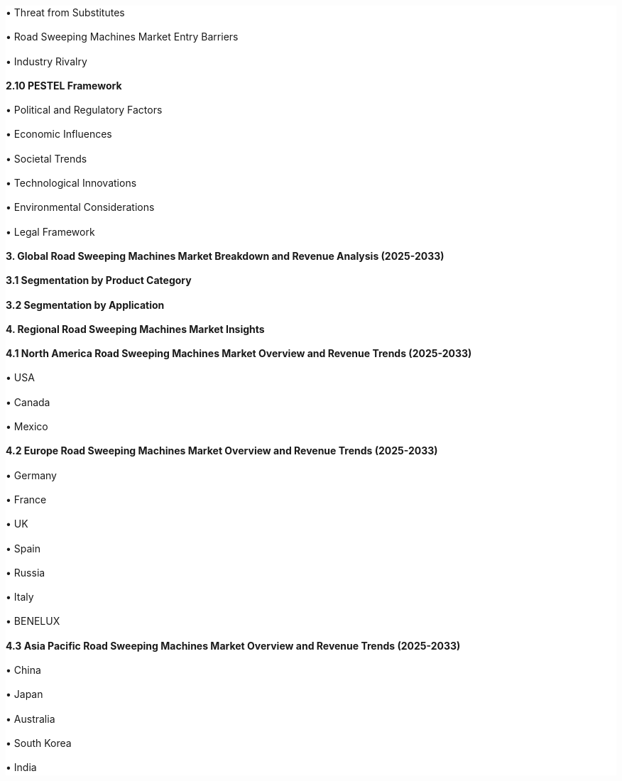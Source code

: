 • Threat from Substitutes

• Road Sweeping Machines Market Entry Barriers

• Industry Rivalry

<strong>2.10 PESTEL Framework</strong>

• Political and Regulatory Factors

• Economic Influences

• Societal Trends

• Technological Innovations

• Environmental Considerations

• Legal Framework

<strong>3. Global Road Sweeping Machines Market Breakdown and Revenue Analysis (2025-2033)</strong>

<strong>3.1 Segmentation by Product Category</strong>

<strong>3.2 Segmentation by Application</strong>

<strong>4. Regional Road Sweeping Machines Market Insights</strong>

<strong>4.1 North America Road Sweeping Machines Market Overview and Revenue Trends (2025-2033)</strong>

• USA

• Canada

• Mexico

<strong>4.2 Europe Road Sweeping Machines Market Overview and Revenue Trends (2025-2033)</strong>

• Germany

• France

• UK

• Spain

• Russia

• Italy

• BENELUX

<strong>4.3 Asia Pacific Road Sweeping Machines Market Overview and Revenue Trends (2025-2033)</strong>

• China

• Japan

• Australia

• South Korea

• India
